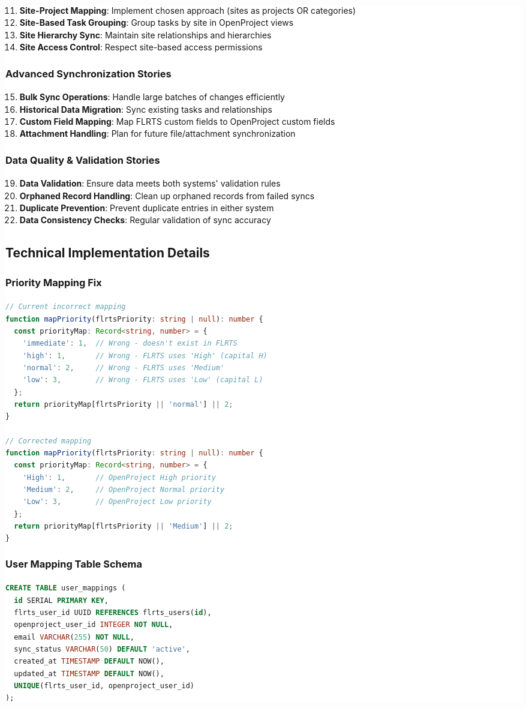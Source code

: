 11. **Site-Project Mapping**: Implement chosen approach (sites as projects OR categories)
12. **Site-Based Task Grouping**: Group tasks by site in OpenProject views
13. **Site Hierarchy Sync**: Maintain site relationships and hierarchies
14. **Site Access Control**: Respect site-based access permissions

### Advanced Synchronization Stories

15. **Bulk Sync Operations**: Handle large batches of changes efficiently
16. **Historical Data Migration**: Sync existing tasks and relationships
17. **Custom Field Mapping**: Map FLRTS custom fields to OpenProject custom fields
18. **Attachment Handling**: Plan for future file/attachment synchronization

### Data Quality & Validation Stories

19. **Data Validation**: Ensure data meets both systems' validation rules
20. **Orphaned Record Handling**: Clean up orphaned records from failed syncs
21. **Duplicate Prevention**: Prevent duplicate entries in either system
22. **Data Consistency Checks**: Regular validation of sync accuracy

## Technical Implementation Details

### Priority Mapping Fix

```typescript
// Current incorrect mapping
function mapPriority(flrtsPriority: string | null): number {
  const priorityMap: Record<string, number> = {
    'immediate': 1,  // Wrong - doesn't exist in FLRTS
    'high': 1,       // Wrong - FLRTS uses 'High' (capital H)
    'normal': 2,     // Wrong - FLRTS uses 'Medium'
    'low': 3,        // Wrong - FLRTS uses 'Low' (capital L)
  };
  return priorityMap[flrtsPriority || 'normal'] || 2;
}

// Corrected mapping
function mapPriority(flrtsPriority: string | null): number {
  const priorityMap: Record<string, number> = {
    'High': 1,       // OpenProject High priority
    'Medium': 2,     // OpenProject Normal priority  
    'Low': 3,        // OpenProject Low priority
  };
  return priorityMap[flrtsPriority || 'Medium'] || 2;
}
```

### User Mapping Table Schema

```sql
CREATE TABLE user_mappings (
  id SERIAL PRIMARY KEY,
  flrts_user_id UUID REFERENCES flrts_users(id),
  openproject_user_id INTEGER NOT NULL,
  email VARCHAR(255) NOT NULL,
  sync_status VARCHAR(50) DEFAULT 'active',
  created_at TIMESTAMP DEFAULT NOW(),
  updated_at TIMESTAMP DEFAULT NOW(),
  UNIQUE(flrts_user_id, openproject_user_id)
);
```
